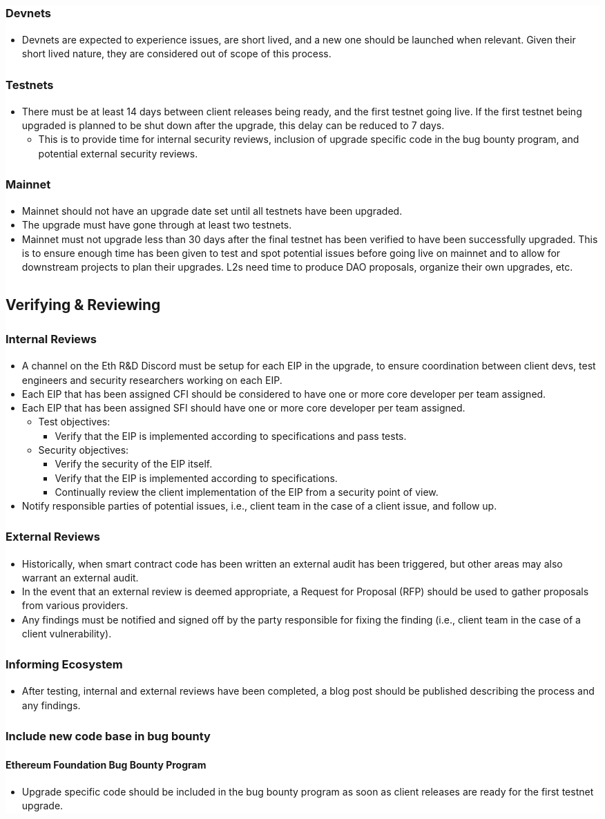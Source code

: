 ### Devnets
- Devnets are expected to experience issues, are short lived, and a new one should be launched when relevant. Given their short lived nature, they are considered out of scope of this process.

### Testnets
- There must be at least 14 days between client releases being ready, and the first testnet going live. If the first testnet being upgraded is planned to be shut down after the upgrade, this delay can be reduced to 7 days. 
    - This is to provide time for internal security reviews, inclusion of upgrade specific code in the bug bounty program, and potential external security reviews.

### Mainnet

- Mainnet should not have an upgrade date set until all testnets have been upgraded.
- The upgrade must have gone through at least two testnets.
- Mainnet must not upgrade less than 30 days after the final testnet has been verified to have been successfully upgraded. This is to ensure enough time has been given to test and spot potential issues before going live on mainnet and to allow for downstream projects to plan their upgrades. L2s need time to produce DAO proposals, organize their own upgrades, etc.

## Verifying & Reviewing
### Internal Reviews
- A channel on the Eth R&D Discord must be setup for each EIP in the upgrade, to ensure coordination between client devs, test engineers and security researchers working on each EIP.
- Each EIP that has been assigned CFI should be considered to have one or more core developer per team assigned.
- Each EIP that has been assigned SFI should have one or more core developer per team assigned.
    - Test objectives:
        - Verify that the EIP is implemented according to specifications and pass tests.
    - Security objectives:
        - Verify the security of the EIP itself.
        - Verify that the EIP is implemented according to specifications.
        - Continually review the client implementation of the EIP from a security point of view.
- Notify responsible parties of potential issues, i.e., client team in the case of a client issue, and follow up.

### External Reviews
- Historically, when smart contract code has been written an external audit has been triggered, but other areas may also warrant an external audit.
- In the event that an external review is deemed appropriate, a Request for Proposal (RFP) should be used to gather proposals from various providers.
- Any findings must be notified and signed off by the party responsible for fixing the finding (i.e., client team in the case of a client vulnerability).

### Informing Ecosystem
- After testing, internal and external reviews have been completed, a blog post should be published describing the process and any findings.

### Include new code base in bug bounty
#### Ethereum Foundation Bug Bounty Program
- Upgrade specific code should be included in the bug bounty program as soon as client releases are ready for the first testnet upgrade.
